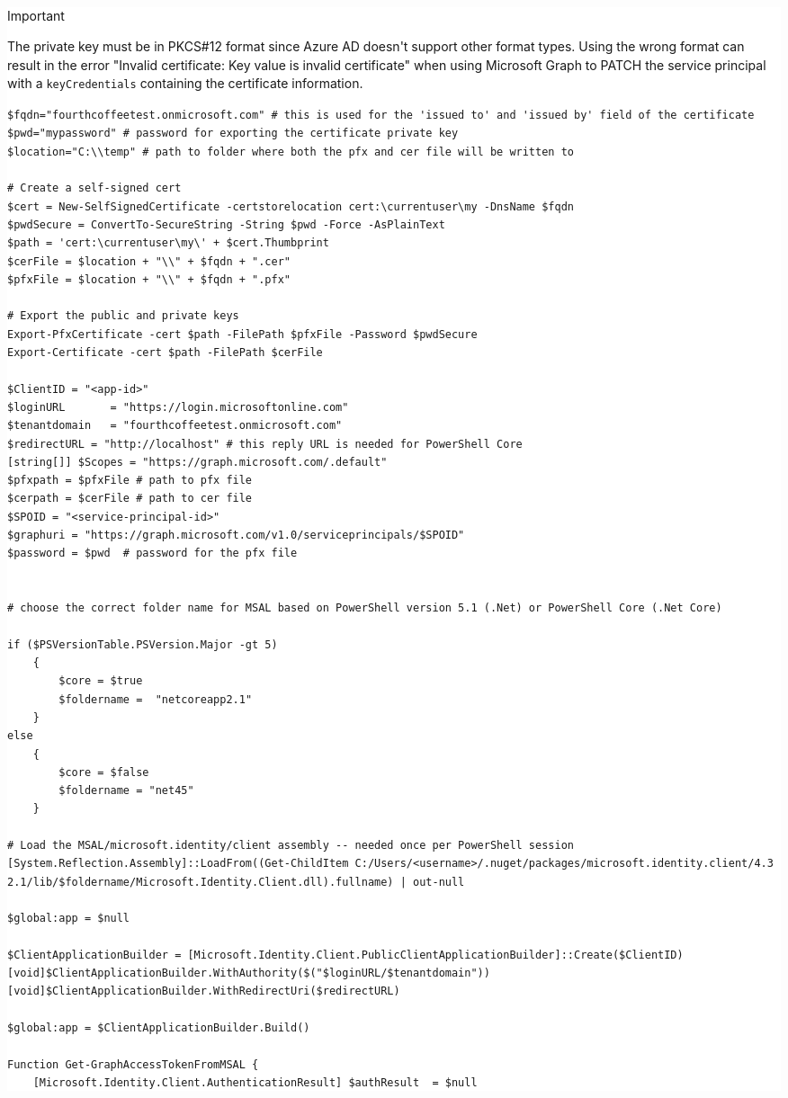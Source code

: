 > [!IMPORTANT]
> The private key must be in PKCS#12 format since Azure AD doesn't support other format types. Using the wrong format can result in the error "Invalid certificate: Key value is invalid certificate" when using Microsoft Graph to PATCH the service principal with a `keyCredentials` containing the certificate information.

```
$fqdn="fourthcoffeetest.onmicrosoft.com" # this is used for the 'issued to' and 'issued by' field of the certificate
$pwd="mypassword" # password for exporting the certificate private key
$location="C:\\temp" # path to folder where both the pfx and cer file will be written to

# Create a self-signed cert
$cert = New-SelfSignedCertificate -certstorelocation cert:\currentuser\my -DnsName $fqdn
$pwdSecure = ConvertTo-SecureString -String $pwd -Force -AsPlainText
$path = 'cert:\currentuser\my\' + $cert.Thumbprint
$cerFile = $location + "\\" + $fqdn + ".cer"
$pfxFile = $location + "\\" + $fqdn + ".pfx"
 
# Export the public and private keys
Export-PfxCertificate -cert $path -FilePath $pfxFile -Password $pwdSecure
Export-Certificate -cert $path -FilePath $cerFile

$ClientID = "<app-id>"
$loginURL       = "https://login.microsoftonline.com"
$tenantdomain   = "fourthcoffeetest.onmicrosoft.com"
$redirectURL = "http://localhost" # this reply URL is needed for PowerShell Core 
[string[]] $Scopes = "https://graph.microsoft.com/.default"
$pfxpath = $pfxFile # path to pfx file
$cerpath = $cerFile # path to cer file
$SPOID = "<service-principal-id>"
$graphuri = "https://graph.microsoft.com/v1.0/serviceprincipals/$SPOID"
$password = $pwd  # password for the pfx file
 
 
# choose the correct folder name for MSAL based on PowerShell version 5.1 (.Net) or PowerShell Core (.Net Core)
 
if ($PSVersionTable.PSVersion.Major -gt 5)
    { 
        $core = $true
        $foldername =  "netcoreapp2.1"
    }
else
    { 
        $core = $false
        $foldername = "net45"
    }
 
# Load the MSAL/microsoft.identity/client assembly -- needed once per PowerShell session
[System.Reflection.Assembly]::LoadFrom((Get-ChildItem C:/Users/<username>/.nuget/packages/microsoft.identity.client/4.32.1/lib/$foldername/Microsoft.Identity.Client.dll).fullname) | out-null
  
$global:app = $null
  
$ClientApplicationBuilder = [Microsoft.Identity.Client.PublicClientApplicationBuilder]::Create($ClientID)
[void]$ClientApplicationBuilder.WithAuthority($("$loginURL/$tenantdomain"))
[void]$ClientApplicationBuilder.WithRedirectUri($redirectURL)
 
$global:app = $ClientApplicationBuilder.Build()
  
Function Get-GraphAccessTokenFromMSAL {
    [Microsoft.Identity.Client.AuthenticationResult] $authResult  = $null
```